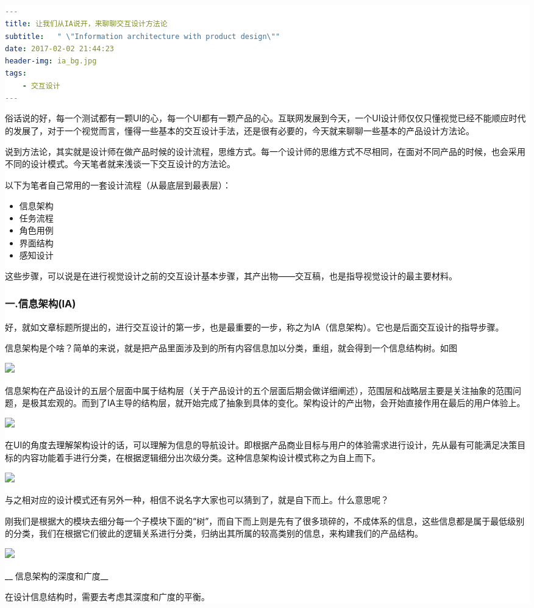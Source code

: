 ```yaml
---
title: 让我们从IA说开，来聊聊交互设计方法论
subtitle:   " \"Information architecture with product design\""
date: 2017-02-02 21:44:23
header-img: ia_bg.jpg
tags:
    - 交互设计
---
```


> 
俗话说的好，每一个测试都有一颗UI的心，每一个UI都有一颗产品的心。互联网发展到今天，一个UI设计师仅仅只懂视觉已经不能顺应时代的发展了，对于一个视觉而言，懂得一些基本的交互设计手法，还是很有必要的，今天就来聊聊一些基本的产品设计方法论。

说到方法论，其实就是设计师在做产品时候的设计流程，思维方式。每一个设计师的思维方式不尽相同，在面对不同产品的时候，也会采用不同的设计模式。今天笔者就来浅谈一下交互设计的方法论。

以下为笔者自己常用的一套设计流程（从最底层到最表层）：

* 信息架构
* 任务流程
* 角色用例
* 界面结构
* 感知设计  

这些步骤，可以说是在进行视觉设计之前的交互设计基本步骤，其产出物——交互稿，也是指导视觉设计的最主要材料。

### 一.信息架构(IA)

好，就如文章标题所提出的，进行交互设计的第一步，也是最重要的一步，称之为IA（信息架构）。它也是后面交互设计的指导步骤。

信息架构是个啥？简单的来说，就是把产品里面涉及到的所有内容信息加以分类，重组，就会得到一个信息结构树。如图

![](http://oi68vw4nk.bkt.clouddn.com/ia01.svg)

信息架构在产品设计的五层个层面中属于结构层（关于产品设计的五个层面后期会做详细阐述），范围层和战略层主要是关注抽象的范围问题，是极其宏观的。而到了IA主导的结构层，就开始完成了抽象到具体的变化。架构设计的产出物，会开始直接作用在最后的用户体验上。

![](http://oi68vw4nk.bkt.clouddn.com/ia02.png)

在UI的角度去理解架构设计的话，可以理解为信息的导航设计。即根据产品商业目标与用户的体验需求进行设计，先从最有可能满足决策目标的内容功能着手进行分类，在根据逻辑细分出次级分类。这种信息架构设计模式称之为自上而下。

![](http://oi68vw4nk.bkt.clouddn.com/ia07.svg)

与之相对应的设计模式还有另外一种，相信不说名字大家也可以猜到了，就是自下而上。什么意思呢？

刚我们是根据大的模块去细分每一个子模块下面的“树”，而自下而上则是先有了很多琐碎的，不成体系的信息，这些信息都是属于最低级别的分类，我们在根据它们彼此的逻辑关系进行分类，归纳出其所属的较高类别的信息，来构建我们的产品结构。

![](http://oi68vw4nk.bkt.clouddn.com/ia06.svg)

__ 信息架构的深度和广度__ 

在设计信息结构时，需要去考虑其深度和广度的平衡。
